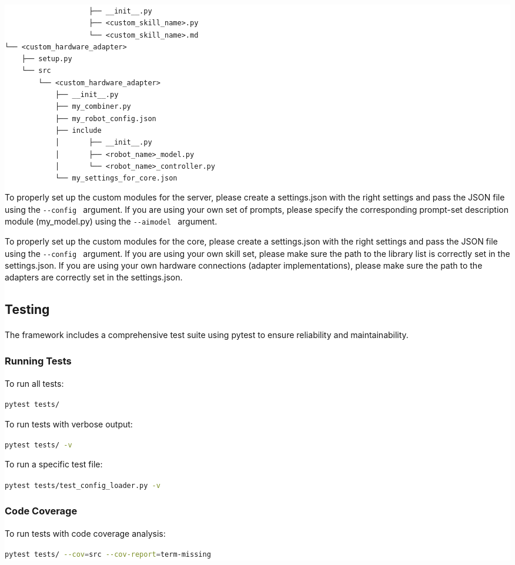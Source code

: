 ```
                    ├── __init__.py
                    ├── <custom_skill_name>.py
                    └── <custom_skill_name>.md
└── <custom_hardware_adapter>
    ├── setup.py
    └── src
        └── <custom_hardware_adapter>
            ├── __init__.py
            ├── my_combiner.py
            ├── my_robot_config.json
            ├── include
            │       ├── __init__.py
            │       ├── <robot_name>_model.py
            │       └── <robot_name>_controller.py
            └── my_settings_for_core.json
```

To properly set up the custom modules for the server, please create a settings.json with the right settings and pass the JSON file using the ```--config ``` argument. If you are using your own set of prompts, please specify the corresponding prompt-set description module (my_model.py) using the ```--aimodel ``` argument.

To properly set up the custom modules for the core, please create a settings.json with the right settings and pass the JSON file using the ```--config ``` argument. If you are using your own skill set, please make sure the path to the library list is correctly set in the settings.json. If you are using your own hardware connections (adapter implementations), please make sure the path to the adapters are correctly set in the settings.json.

## Testing

The framework includes a comprehensive test suite using pytest to ensure reliability and maintainability.

### Running Tests

To run all tests:
```bash
pytest tests/
```

To run tests with verbose output:
```bash
pytest tests/ -v
```

To run a specific test file:
```bash
pytest tests/test_config_loader.py -v
```

### Code Coverage

To run tests with code coverage analysis:
```bash
pytest tests/ --cov=src --cov-report=term-missing
```
